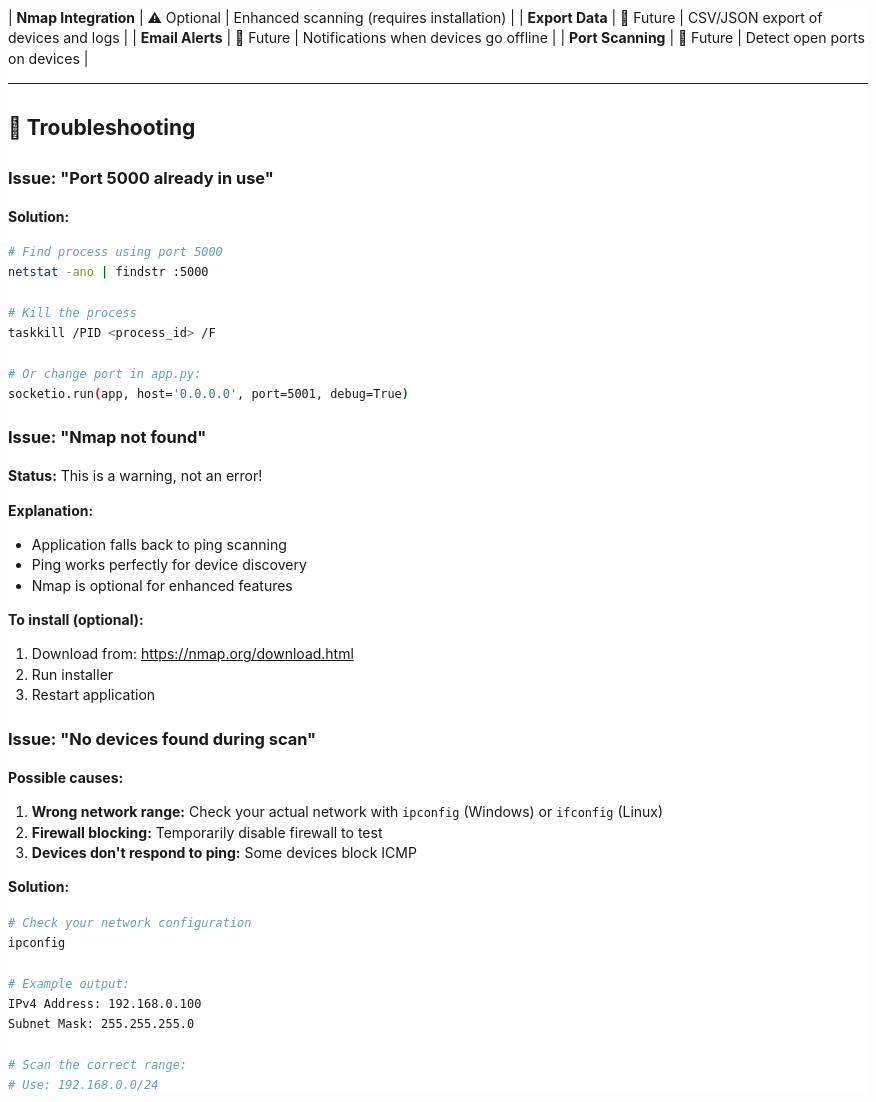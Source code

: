 | **Nmap Integration** | ⚠️ Optional | Enhanced scanning (requires installation) |
| **Export Data** | 🚧 Future | CSV/JSON export of devices and logs |
| **Email Alerts** | 🚧 Future | Notifications when devices go offline |
| **Port Scanning** | 🚧 Future | Detect open ports on devices |

---

## 🐛 Troubleshooting

### Issue: "Port 5000 already in use"

**Solution:**
```bash
# Find process using port 5000
netstat -ano | findstr :5000

# Kill the process
taskkill /PID <process_id> /F

# Or change port in app.py:
socketio.run(app, host='0.0.0.0', port=5001, debug=True)
```

### Issue: "Nmap not found"

**Status:** This is a warning, not an error!

**Explanation:**
- Application falls back to ping scanning
- Ping works perfectly for device discovery
- Nmap is optional for enhanced features

**To install (optional):**
1. Download from: https://nmap.org/download.html
2. Run installer
3. Restart application

### Issue: "No devices found during scan"

**Possible causes:**
1. **Wrong network range:** Check your actual network with `ipconfig` (Windows) or `ifconfig` (Linux)
2. **Firewall blocking:** Temporarily disable firewall to test
3. **Devices don't respond to ping:** Some devices block ICMP

**Solution:**
```bash
# Check your network configuration
ipconfig

# Example output:
IPv4 Address: 192.168.0.100
Subnet Mask: 255.255.255.0

# Scan the correct range:
# Use: 192.168.0.0/24
```
